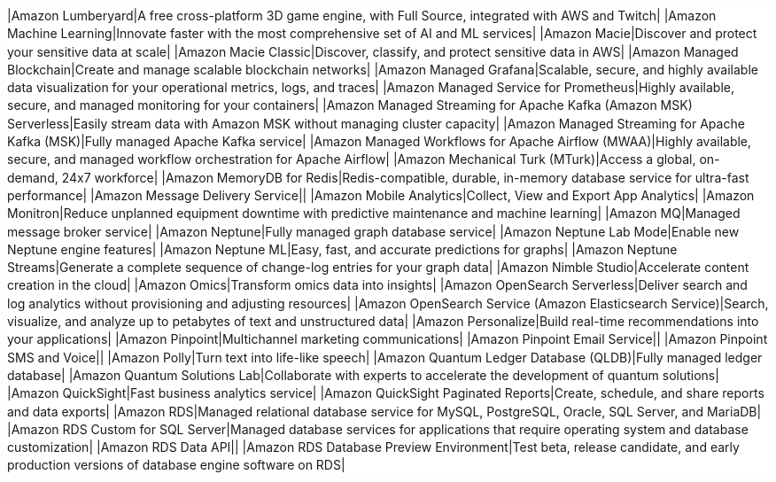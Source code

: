 |Amazon Lumberyard|A free cross-platform 3D game engine, with Full Source, integrated with AWS and Twitch|
|Amazon Machine Learning|Innovate faster with the most comprehensive set of AI and ML services|
|Amazon Macie|Discover and protect your sensitive data at scale|
|Amazon Macie Classic|Discover, classify, and protect sensitive data in AWS|
|Amazon Managed Blockchain|Create and manage scalable blockchain networks|
|Amazon Managed Grafana|Scalable, secure, and highly available data visualization for your operational metrics, logs, and traces|
|Amazon Managed Service for Prometheus|Highly available, secure, and managed monitoring for your containers|
|Amazon Managed Streaming for Apache Kafka (Amazon MSK) Serverless|Easily stream data with Amazon MSK without managing cluster capacity|
|Amazon Managed Streaming for Apache Kafka (MSK)|Fully managed Apache Kafka service|
|Amazon Managed Workflows for Apache Airflow (MWAA)|Highly available, secure, and managed workflow orchestration for Apache Airflow|
|Amazon Mechanical Turk (MTurk)|Access a global, on-demand, 24x7 workforce|
|Amazon MemoryDB for Redis|Redis-compatible, durable, in-memory database service for ultra-fast performance|
|Amazon Message Delivery Service||
|Amazon Mobile Analytics|Collect, View and Export App Analytics|
|Amazon Monitron|Reduce unplanned equipment downtime with predictive maintenance and machine learning|
|Amazon MQ|Managed message broker service|
|Amazon Neptune|Fully managed graph database service|
|Amazon Neptune Lab Mode|Enable new Neptune engine features|
|Amazon Neptune ML|Easy, fast, and accurate predictions for graphs|
|Amazon Neptune Streams|Generate a complete sequence of change-log entries for your graph data|
|Amazon Nimble Studio|Accelerate content creation in the cloud|
|Amazon Omics|Transform omics data into insights|
|Amazon OpenSearch Serverless|Deliver search and log analytics without provisioning and adjusting resources|
|Amazon OpenSearch Service (Amazon Elasticsearch Service)|Search, visualize, and analyze up to petabytes of text and unstructured data|
|Amazon Personalize|Build real-time recommendations into your applications|
|Amazon Pinpoint|Multichannel marketing communications|
|Amazon Pinpoint Email Service||
|Amazon Pinpoint SMS and Voice||
|Amazon Polly|Turn text into life-like speech|
|Amazon Quantum Ledger Database (QLDB)|Fully managed ledger database|
|Amazon Quantum Solutions Lab|Collaborate with experts to accelerate the development of quantum solutions|
|Amazon QuickSight|Fast business analytics service|
|Amazon QuickSight Paginated Reports|Create, schedule, and share reports and data exports|
|Amazon RDS|Managed relational database service for MySQL, PostgreSQL, Oracle, SQL Server, and MariaDB|
|Amazon RDS Custom for SQL Server|Managed database services for applications that require operating system and database customization|
|Amazon RDS Data API||
|Amazon RDS Database Preview Environment|Test beta, release candidate, and early production versions of database engine software on RDS|